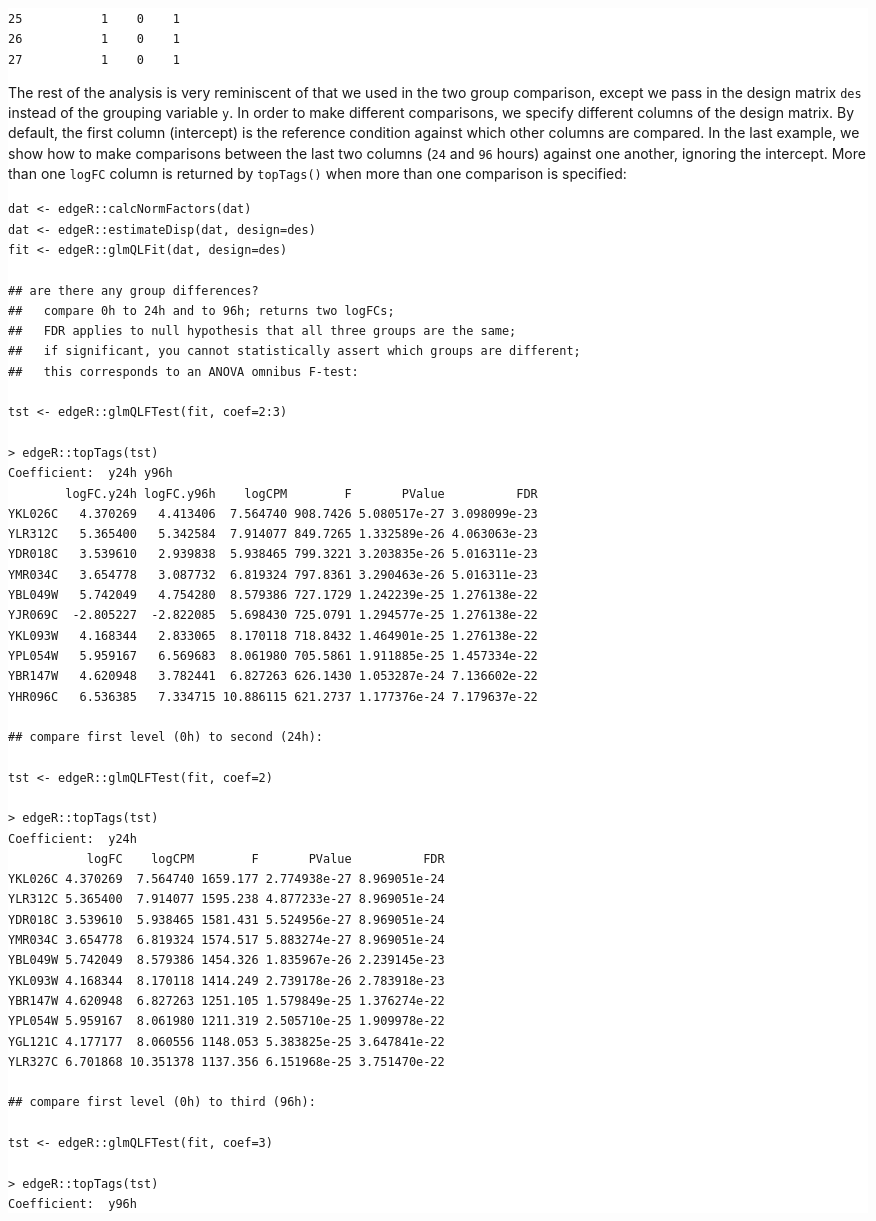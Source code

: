 ```
25           1    0    1
26           1    0    1
27           1    0    1
```

The rest of the analysis is very reminiscent of that we used in the two group comparison, except we pass in the design matrix `des` instead of the grouping variable `y`. In order to make different comparisons, we specify different columns of the design matrix. By default, the first column (intercept) is the reference condition against which other columns are compared. In the last example, we show how to make comparisons between the last two columns (`24` and `96` hours) against one another, ignoring the intercept. More than one `logFC` column is returned by `topTags()` when more than one comparison is specified:

```
dat <- edgeR::calcNormFactors(dat)
dat <- edgeR::estimateDisp(dat, design=des)
fit <- edgeR::glmQLFit(dat, design=des)

## are there any group differences?
##   compare 0h to 24h and to 96h; returns two logFCs; 
##   FDR applies to null hypothesis that all three groups are the same;
##   if significant, you cannot statistically assert which groups are different; 
##   this corresponds to an ANOVA omnibus F-test:

tst <- edgeR::glmQLFTest(fit, coef=2:3)

> edgeR::topTags(tst)
Coefficient:  y24h y96h 
        logFC.y24h logFC.y96h    logCPM        F       PValue          FDR
YKL026C   4.370269   4.413406  7.564740 908.7426 5.080517e-27 3.098099e-23
YLR312C   5.365400   5.342584  7.914077 849.7265 1.332589e-26 4.063063e-23
YDR018C   3.539610   2.939838  5.938465 799.3221 3.203835e-26 5.016311e-23
YMR034C   3.654778   3.087732  6.819324 797.8361 3.290463e-26 5.016311e-23
YBL049W   5.742049   4.754280  8.579386 727.1729 1.242239e-25 1.276138e-22
YJR069C  -2.805227  -2.822085  5.698430 725.0791 1.294577e-25 1.276138e-22
YKL093W   4.168344   2.833065  8.170118 718.8432 1.464901e-25 1.276138e-22
YPL054W   5.959167   6.569683  8.061980 705.5861 1.911885e-25 1.457334e-22
YBR147W   4.620948   3.782441  6.827263 626.1430 1.053287e-24 7.136602e-22
YHR096C   6.536385   7.334715 10.886115 621.2737 1.177376e-24 7.179637e-22

## compare first level (0h) to second (24h):

tst <- edgeR::glmQLFTest(fit, coef=2)

> edgeR::topTags(tst)
Coefficient:  y24h 
           logFC    logCPM        F       PValue          FDR
YKL026C 4.370269  7.564740 1659.177 2.774938e-27 8.969051e-24
YLR312C 5.365400  7.914077 1595.238 4.877233e-27 8.969051e-24
YDR018C 3.539610  5.938465 1581.431 5.524956e-27 8.969051e-24
YMR034C 3.654778  6.819324 1574.517 5.883274e-27 8.969051e-24
YBL049W 5.742049  8.579386 1454.326 1.835967e-26 2.239145e-23
YKL093W 4.168344  8.170118 1414.249 2.739178e-26 2.783918e-23
YBR147W 4.620948  6.827263 1251.105 1.579849e-25 1.376274e-22
YPL054W 5.959167  8.061980 1211.319 2.505710e-25 1.909978e-22
YGL121C 4.177177  8.060556 1148.053 5.383825e-25 3.647841e-22
YLR327C 6.701868 10.351378 1137.356 6.151968e-25 3.751470e-22

## compare first level (0h) to third (96h):

tst <- edgeR::glmQLFTest(fit, coef=3)

> edgeR::topTags(tst)
Coefficient:  y96h 
```